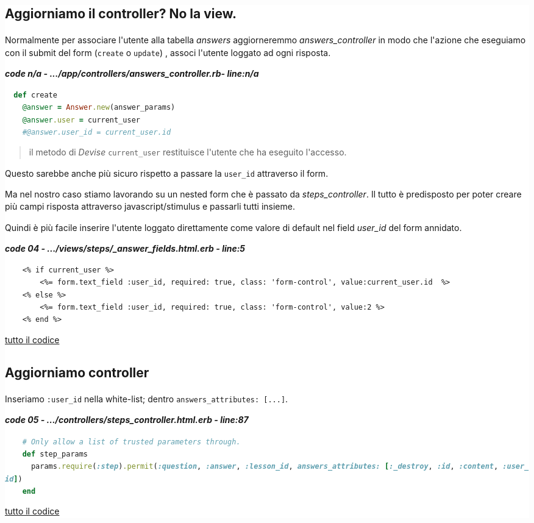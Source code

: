 

## Aggiorniamo il controller? No la view.

Normalmente per associare l'utente alla tabella *answers* aggiorneremmo *answers_controller* in modo che l'azione che eseguiamo con il submit del form (`create` o `update`) , associ l'utente loggato ad ogni risposta.

***code n/a - .../app/controllers/answers_controller.rb- line:n/a***

```ruby
  def create
    @answer = Answer.new(answer_params)
    @answer.user = current_user
    #@answer.user_id = current_user.id
```

> il metodo di *Devise* `current_user` restituisce l'utente che ha eseguito l'accesso.

Questo sarebbe anche più sicuro rispetto a passare la `user_id` attraverso il form. 

Ma nel nostro caso stiamo lavorando su un nested form che è passato da *steps_controller*. Il tutto è predisposto per poter creare più campi risposta attraverso javascript/stimulus e passarli tutti insieme. 

Quindi è più facile inserire l'utente loggato direttamente come valore di default nel field *user_id* del form annidato.

***code 04 - .../views/steps/_answer_fields.html.erb - line:5***

```html+erb
    <% if current_user %>
        <%= form.text_field :user_id, required: true, class: 'form-control', value:current_user.id  %>
    <% else %>
        <%= form.text_field :user_id, required: true, class: 'form-control', value:2 %>
    <% end %>
```

[tutto il codice](https://github.com/flaviobordonidev/leanpubabrandnewcms/blob/master/56-ubuntudream/04-steps-answers/02_04-views-steps-_answer_fields.html.erb)



## Aggiorniamo controller

Inseriamo `:user_id` nella white-list; dentro `answers_attributes: [...]`.

***code 05 - .../controllers/steps_controller.html.erb - line:87***

```ruby
    # Only allow a list of trusted parameters through.
    def step_params
      params.require(:step).permit(:question, :answer, :lesson_id, answers_attributes: [:_destroy, :id, :content, :user_id])
    end
```

[tutto il codice](https://github.com/flaviobordonidev/leanpubabrandnewcms/blob/master/56-ubuntudream/04-steps-answers/02_04-views-steps-_answer_fields.html.erb)
